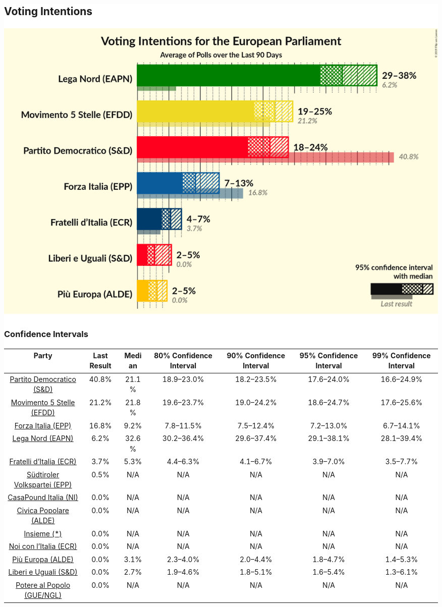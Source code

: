 ## Voting Intentions

![Graph with voting intentions not yet produced](average-2019-05-01.png "Voting Intentions")

### Confidence Intervals

| Party | Last Result | Median | 80% Confidence Interval | 90% Confidence Interval | 95% Confidence Interval | 99% Confidence Interval |
|:-----:|:-----------:|:------:|:-----------------------:|:-----------------------:|:-----------------------:|:-----------------------:|
| <a href="#partito-democratico-(s&d)">Partito Democratico (S&D)</a> | 40.8% | 21.1% | 18.9–23.0% |18.2–23.5% | 17.6–24.0% | 16.6–24.9% |
| <a href="#movimento-5-stelle-(efdd)">Movimento 5 Stelle (EFDD)</a> | 21.2% | 21.8% | 19.6–23.7% |19.0–24.2% | 18.6–24.7% | 17.6–25.6% |
| <a href="#forza-italia-(epp)">Forza Italia (EPP)</a> | 16.8% | 9.2% | 7.8–11.5% |7.5–12.4% | 7.2–13.0% | 6.7–14.1% |
| <a href="#lega-nord-(eapn)">Lega Nord (EAPN)</a> | 6.2% | 32.6% | 30.2–36.4% |29.6–37.4% | 29.1–38.1% | 28.1–39.4% |
| <a href="#fratelli-d’italia-(ecr)">Fratelli d’Italia (ECR)</a> | 3.7% | 5.3% | 4.4–6.3% |4.1–6.7% | 3.9–7.0% | 3.5–7.7% |
| <a href="#südtiroler-volkspartei-(epp)">Südtiroler Volkspartei (EPP)</a> | 0.5% | N/A | N/A |N/A | N/A | N/A |
| <a href="#casapound-italia-(ni)">CasaPound Italia (NI)</a> | 0.0% | N/A | N/A |N/A | N/A | N/A |
| <a href="#civica-popolare-(alde)">Civica Popolare (ALDE)</a> | 0.0% | N/A | N/A |N/A | N/A | N/A |
| <a href="#insieme-(*)">Insieme (*)</a> | 0.0% | N/A | N/A |N/A | N/A | N/A |
| <a href="#noi-con-l’italia-(ecr)">Noi con l’Italia (ECR)</a> | 0.0% | N/A | N/A |N/A | N/A | N/A |
| <a href="#più-europa-(alde)">Più Europa (ALDE)</a> | 0.0% | 3.1% | 2.3–4.0% |2.0–4.4% | 1.8–4.7% | 1.4–5.3% |
| <a href="#liberi-e-uguali-(s&d)">Liberi e Uguali (S&D)</a> | 0.0% | 2.7% | 1.9–4.6% |1.8–5.1% | 1.6–5.4% | 1.3–6.1% |
| <a href="#potere-al-popolo-(gue/ngl)">Potere al Popolo (GUE/NGL)</a> | 0.0% | N/A | N/A |N/A | N/A | N/A |
